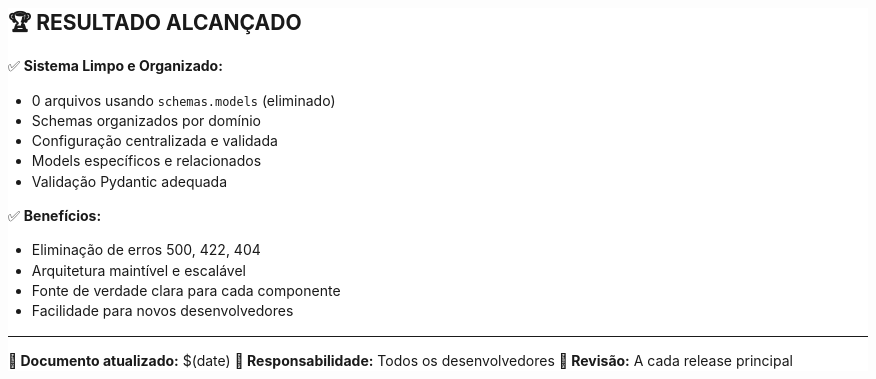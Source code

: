 
## 🏆 **RESULTADO ALCANÇADO**

✅ **Sistema Limpo e Organizado:**
- 0 arquivos usando `schemas.models` (eliminado)
- Schemas organizados por domínio
- Configuração centralizada e validada
- Models específicos e relacionados
- Validação Pydantic adequada

✅ **Benefícios:**
- Eliminação de erros 500, 422, 404
- Arquitetura maintível e escalável
- Fonte de verdade clara para cada componente
- Facilidade para novos desenvolvedores

---

**📅 Documento atualizado:** $(date)
**👥 Responsabilidade:** Todos os desenvolvedores
**🔄 Revisão:** A cada release principal
